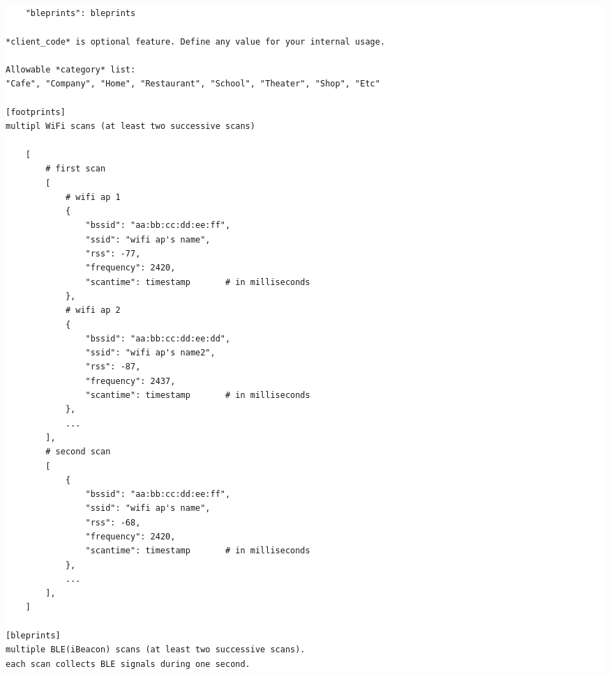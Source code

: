         "bleprints": bleprints

	*client_code* is optional feature. Define any value for your internal usage.

	Allowable *category* list:
    "Cafe", "Company", "Home", "Restaurant", "School", "Theater", "Shop", "Etc"

	[footprints]
    multipl WiFi scans (at least two successive scans)

		[
            # first scan
            [
                # wifi ap 1
                {
                    "bssid": "aa:bb:cc:dd:ee:ff",
                    "ssid": "wifi ap's name",
                    "rss": -77,
                    "frequency": 2420,
                    "scantime": timestamp       # in milliseconds
                },
                # wifi ap 2
                {
                    "bssid": "aa:bb:cc:dd:ee:dd",
                    "ssid": "wifi ap's name2",
                    "rss": -87,
                    "frequency": 2437,
                    "scantime": timestamp       # in milliseconds
                },
                ...
            ],
            # second scan
            [
                {
                    "bssid": "aa:bb:cc:dd:ee:ff",
                    "ssid": "wifi ap's name",
                    "rss": -68,
                    "frequency": 2420,
                    "scantime": timestamp       # in milliseconds
                },
                ...
            ],
        ]

	[bleprints]
    multiple BLE(iBeacon) scans (at least two successive scans).
    each scan collects BLE signals during one second.
